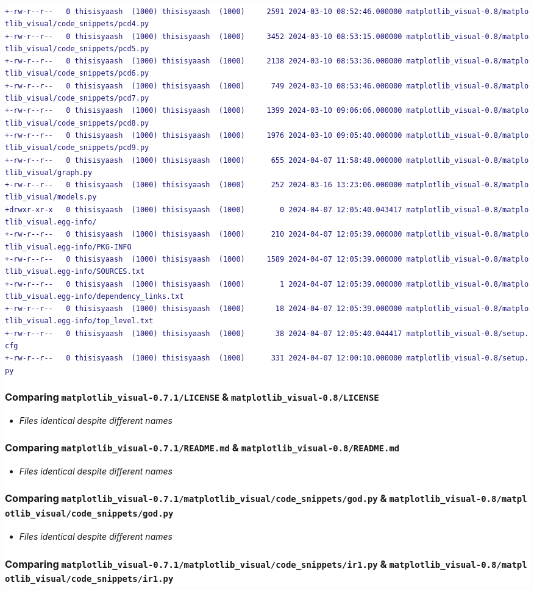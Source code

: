 ```diff
+-rw-r--r--   0 thisisyaash  (1000) thisisyaash  (1000)     2591 2024-03-10 08:52:46.000000 matplotlib_visual-0.8/matplotlib_visual/code_snippets/pcd4.py
+-rw-r--r--   0 thisisyaash  (1000) thisisyaash  (1000)     3452 2024-03-10 08:53:15.000000 matplotlib_visual-0.8/matplotlib_visual/code_snippets/pcd5.py
+-rw-r--r--   0 thisisyaash  (1000) thisisyaash  (1000)     2138 2024-03-10 08:53:36.000000 matplotlib_visual-0.8/matplotlib_visual/code_snippets/pcd6.py
+-rw-r--r--   0 thisisyaash  (1000) thisisyaash  (1000)      749 2024-03-10 08:53:46.000000 matplotlib_visual-0.8/matplotlib_visual/code_snippets/pcd7.py
+-rw-r--r--   0 thisisyaash  (1000) thisisyaash  (1000)     1399 2024-03-10 09:06:06.000000 matplotlib_visual-0.8/matplotlib_visual/code_snippets/pcd8.py
+-rw-r--r--   0 thisisyaash  (1000) thisisyaash  (1000)     1976 2024-03-10 09:05:40.000000 matplotlib_visual-0.8/matplotlib_visual/code_snippets/pcd9.py
+-rw-r--r--   0 thisisyaash  (1000) thisisyaash  (1000)      655 2024-04-07 11:58:48.000000 matplotlib_visual-0.8/matplotlib_visual/graph.py
+-rw-r--r--   0 thisisyaash  (1000) thisisyaash  (1000)      252 2024-03-16 13:23:06.000000 matplotlib_visual-0.8/matplotlib_visual/models.py
+drwxr-xr-x   0 thisisyaash  (1000) thisisyaash  (1000)        0 2024-04-07 12:05:40.043417 matplotlib_visual-0.8/matplotlib_visual.egg-info/
+-rw-r--r--   0 thisisyaash  (1000) thisisyaash  (1000)      210 2024-04-07 12:05:39.000000 matplotlib_visual-0.8/matplotlib_visual.egg-info/PKG-INFO
+-rw-r--r--   0 thisisyaash  (1000) thisisyaash  (1000)     1589 2024-04-07 12:05:39.000000 matplotlib_visual-0.8/matplotlib_visual.egg-info/SOURCES.txt
+-rw-r--r--   0 thisisyaash  (1000) thisisyaash  (1000)        1 2024-04-07 12:05:39.000000 matplotlib_visual-0.8/matplotlib_visual.egg-info/dependency_links.txt
+-rw-r--r--   0 thisisyaash  (1000) thisisyaash  (1000)       18 2024-04-07 12:05:39.000000 matplotlib_visual-0.8/matplotlib_visual.egg-info/top_level.txt
+-rw-r--r--   0 thisisyaash  (1000) thisisyaash  (1000)       38 2024-04-07 12:05:40.044417 matplotlib_visual-0.8/setup.cfg
+-rw-r--r--   0 thisisyaash  (1000) thisisyaash  (1000)      331 2024-04-07 12:00:10.000000 matplotlib_visual-0.8/setup.py
```

### Comparing `matplotlib_visual-0.7.1/LICENSE` & `matplotlib_visual-0.8/LICENSE`

 * *Files identical despite different names*

### Comparing `matplotlib_visual-0.7.1/README.md` & `matplotlib_visual-0.8/README.md`

 * *Files identical despite different names*

### Comparing `matplotlib_visual-0.7.1/matplotlib_visual/code_snippets/god.py` & `matplotlib_visual-0.8/matplotlib_visual/code_snippets/god.py`

 * *Files identical despite different names*

### Comparing `matplotlib_visual-0.7.1/matplotlib_visual/code_snippets/ir1.py` & `matplotlib_visual-0.8/matplotlib_visual/code_snippets/ir1.py`
